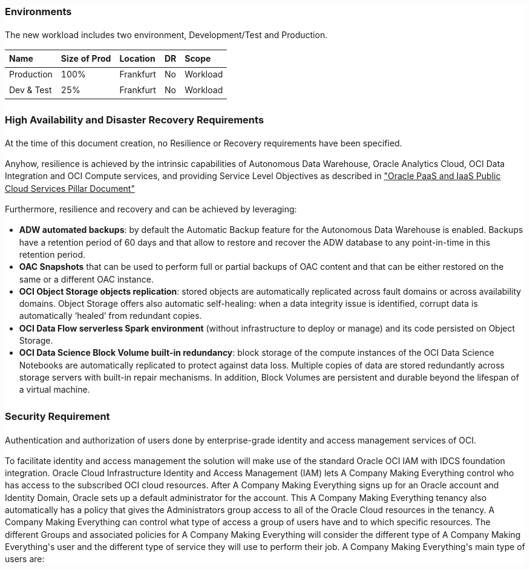 ### Environments

The new workload includes two environment, Development/Test and Production.

| Name       | Size of Prod | Location  | DR  | Scope    |
|:-----------|:-------------|:----------|:----|:---------|
| Production | 100%         | Frankfurt | No  | Workload |
| Dev & Test | 25%          | Frankfurt | No  | Workload |

### High Availability and Disaster Recovery Requirements

At the time of this document creation, no Resilience or Recovery requirements have been specified.

Anyhow, resilience is achieved by the intrinsic capabilities of Autonomous Data Warehouse, Oracle Analytics Cloud, OCI Data Integration and OCI Compute services, and providing Service Level Objectives as described in ["Oracle PaaS and IaaS Public Cloud Services Pillar Document"](https://www.oracle.com/assets/paas-iaas-pub-cld-srvs-pillar-4021422.pdf "Oracle PaaS and IaaS Public Cloud Services Pillar Document")

Furthermore, resilience and recovery and can be achieved by leveraging:

-   **ADW automated backups**: by default the Automatic Backup feature for the Autonomous Data Warehouse is enabled. Backups have a retention period of 60 days and that allow to restore and recover the ADW database to any point-in-time in this retention period.
-   **OAC Snapshots** that can be used to perform full or partial backups of OAC content and that can be either restored on the same or a different OAC instance.
-   **OCI Object Storage objects replication**: stored objects are automatically replicated across fault domains or across availability domains. Object Storage offers also automatic self-healing: when a data integrity issue is identified, corrupt data is automatically ‘healed’ from redundant copies.
-   **OCI Data Flow serverless Spark environment** (without infrastructure to deploy or manage) and its code persisted on Object Storage.
-   **OCI Data Science Block Volume built-in redundancy**: block storage of the compute instances of the OCI Data Science Notebooks are automatically replicated to protect against data loss. Multiple copies of data are stored redundantly across storage servers with built-in repair mechanisms. In addition, Block Volumes are persistent and durable beyond the lifespan of a virtual machine.

### Security Requirement

Authentication and authorization of users done by enterprise-grade identity and access management services of OCI.

To facilitate identity and access management the solution will make use of the standard Oracle OCI IAM with IDCS foundation integration. Oracle Cloud Infrastructure Identity and Access Management (IAM) lets A Company Making Everything control who has access to the subscribed OCI cloud resources. After A Company Making Everything signs up for an Oracle account and Identity Domain, Oracle sets up a default administrator for the account. This A Company Making Everything tenancy also automatically has a policy that gives the Administrators group access to all of the Oracle Cloud resources in the tenancy. A Company Making Everything can control what type of access a group of users have and to which specific resources. The different Groups and associated policies for A Company Making Everything will consider the different type of A Company Making Everything's user and the different type of service they will use to perform their job. A Company Making Everything's main type of users are:
